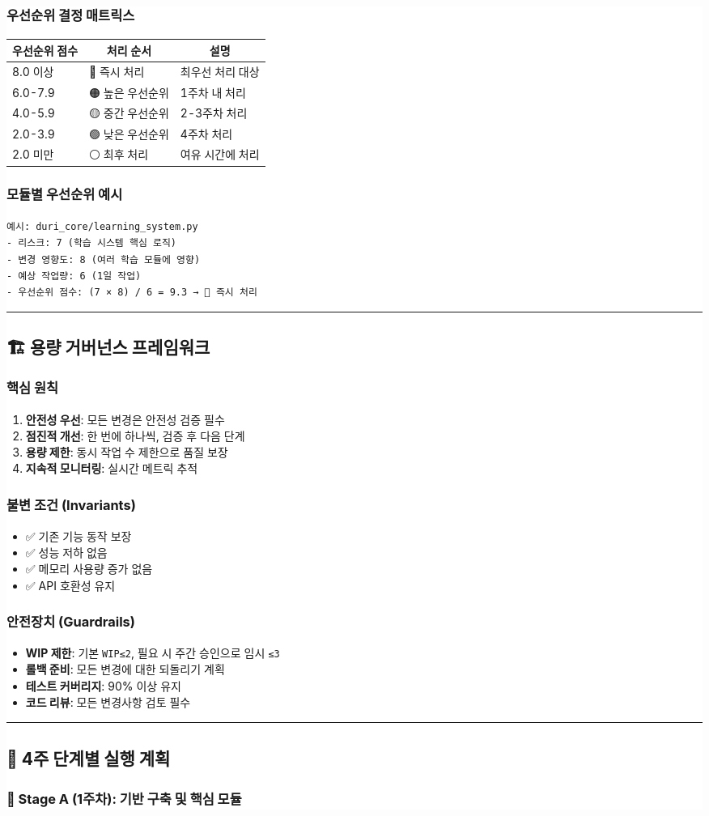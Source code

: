 ### 우선순위 결정 매트릭스

| 우선순위 점수 | 처리 순서 | 설명 |
|---------------|-----------|------|
| 8.0 이상 | 🔴 즉시 처리 | 최우선 처리 대상 |
| 6.0-7.9 | 🟠 높은 우선순위 | 1주차 내 처리 |
| 4.0-5.9 | 🟡 중간 우선순위 | 2-3주차 처리 |
| 2.0-3.9 | 🟢 낮은 우선순위 | 4주차 처리 |
| 2.0 미만 | ⚪ 최후 처리 | 여유 시간에 처리 |

### 모듈별 우선순위 예시
```
예시: duri_core/learning_system.py
- 리스크: 7 (학습 시스템 핵심 로직)
- 변경 영향도: 8 (여러 학습 모듈에 영향)
- 예상 작업량: 6 (1일 작업)
- 우선순위 점수: (7 × 8) / 6 = 9.3 → 🔴 즉시 처리
```

---

## 🏗️ 용량 거버넌스 프레임워크

### 핵심 원칙
1. **안전성 우선**: 모든 변경은 안전성 검증 필수
2. **점진적 개선**: 한 번에 하나씩, 검증 후 다음 단계
3. **용량 제한**: 동시 작업 수 제한으로 품질 보장
4. **지속적 모니터링**: 실시간 메트릭 추적

### 불변 조건 (Invariants)
- ✅ 기존 기능 동작 보장
- ✅ 성능 저하 없음
- ✅ 메모리 사용량 증가 없음
- ✅ API 호환성 유지

### 안전장치 (Guardrails)
- **WIP 제한**: 기본 `WIP≤2`, 필요 시 주간 승인으로 임시 `≤3`
- **롤백 준비**: 모든 변경에 대한 되돌리기 계획
- **테스트 커버리지**: 90% 이상 유지
- **코드 리뷰**: 모든 변경사항 검토 필수

---

## 📅 4주 단계별 실행 계획

### 🚀 Stage A (1주차): 기반 구축 및 핵심 모듈
